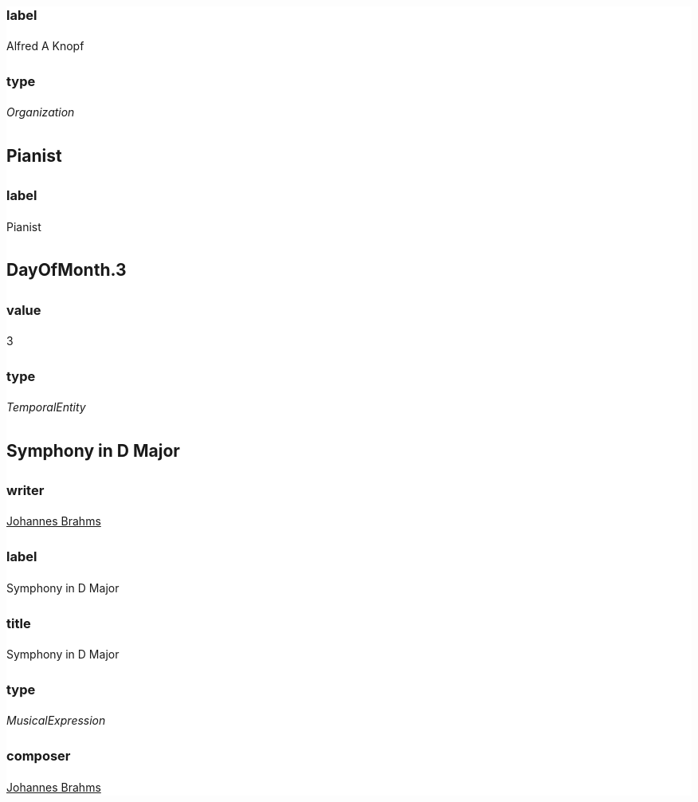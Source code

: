 ### label


Alfred A Knopf

### type


*Organization*

## Pianist

### label


Pianist

## DayOfMonth.3

### value


3

### type


*TemporalEntity*

## Symphony in D Major

### writer


[Johannes Brahms](#Johannes-Brahms)

### label


Symphony in D Major

### title


Symphony in D Major

### type


*MusicalExpression*

### composer


[Johannes Brahms](#Johannes-Brahms)

